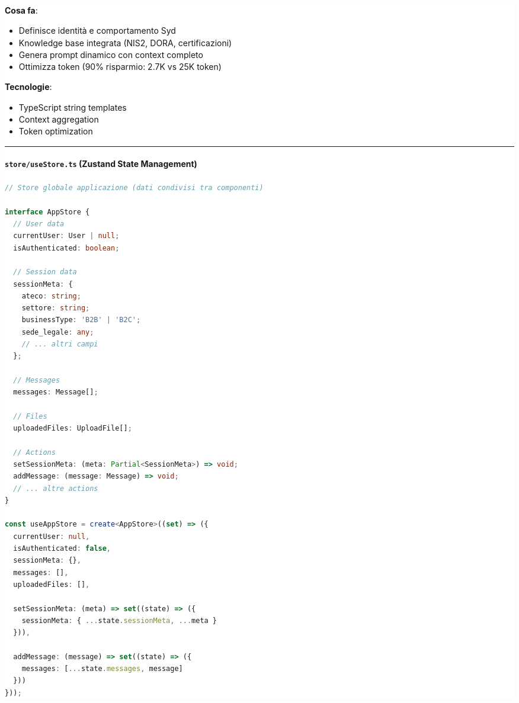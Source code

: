 **Cosa fa**:
- Definisce identità e comportamento Syd
- Knowledge base integrata (NIS2, DORA, certificazioni)
- Genera prompt dinamico con context completo
- Ottimizza token (90% risparmio: 2.7K vs 25K token)

**Tecnologie**:
- TypeScript string templates
- Context aggregation
- Token optimization

---

#### **`store/useStore.ts`** (Zustand State Management)
```typescript
// Store globale applicazione (dati condivisi tra componenti)

interface AppStore {
  // User data
  currentUser: User | null;
  isAuthenticated: boolean;

  // Session data
  sessionMeta: {
    ateco: string;
    settore: string;
    businessType: 'B2B' | 'B2C';
    sede_legale: any;
    // ... altri campi
  };

  // Messages
  messages: Message[];

  // Files
  uploadedFiles: UploadFile[];

  // Actions
  setSessionMeta: (meta: Partial<SessionMeta>) => void;
  addMessage: (message: Message) => void;
  // ... altre actions
}

const useAppStore = create<AppStore>((set) => ({
  currentUser: null,
  isAuthenticated: false,
  sessionMeta: {},
  messages: [],
  uploadedFiles: [],

  setSessionMeta: (meta) => set((state) => ({
    sessionMeta: { ...state.sessionMeta, ...meta }
  })),

  addMessage: (message) => set((state) => ({
    messages: [...state.messages, message]
  }))
}));
```
